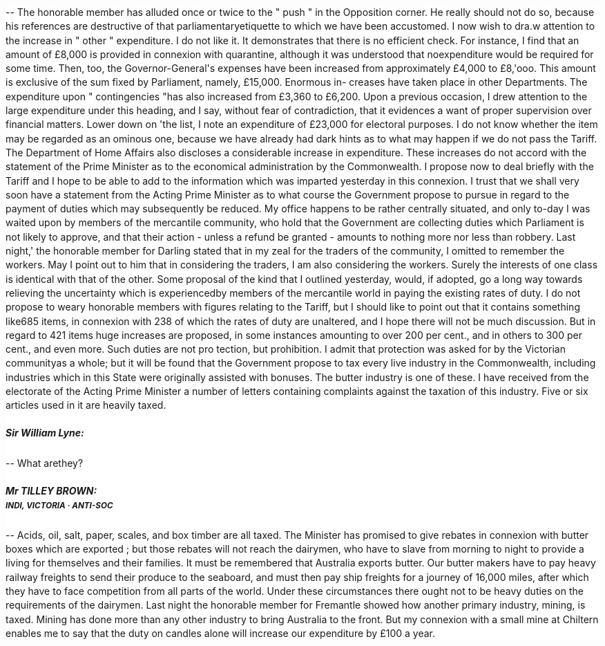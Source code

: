 -- The honorable member has alluded once or twice to the " push " in the Opposition corner. He really should not do so, because his references are destructive of that parliamentaryetiquette to which we have been accustomed. I now wish to dra.w attention to the increase in " other " expenditure. I do not like it. It demonstrates that there is no efficient check. For instance, I find that an amount of £8,000 is provided in connexion with quarantine, although it was understood that noexpenditure would be required for some time. Then, too, the Governor-General's expenses have been increased from approximately £4,000 to £8,'ooo. This amount is exclusive of the sum fixed by Parliament, namely, £15,000. Enormous in- creases have taken place in other Departments. The expenditure upon " contingencies "has also increased from £3,360 to £6,200. Upon a previous occasion, I drew attention to the large expenditure under this heading, and I say, without fear of contradiction, that it evidences a want of proper supervision over financial matters. Lower down on 'the list, I note an expenditure of £23,000 for electoral purposes. I do not know whether the item may be regarded as an ominous one, because we have already had dark hints as to what may happen if we do not pass the Tariff. The Department of Home Affairs also discloses a considerable increase in expenditure. These increases do not accord with the statement of the Prime Minister as to the economical administration by the Commonwealth. I propose now to deal briefly with the Tariff and I hope to be able to add to the information which was imparted yesterday in this connexion. I trust that we shall very soon have a statement from the Acting Prime Minister as to what course the Government propose to pursue in regard to the payment of duties which may subsequently be reduced. My office happens to be rather centrally situated, and only to-day I was waited upon by members of the mercantile community, who hold that the Government are collecting duties which Parliament is not likely to approve, and that their action - unless a refund be granted - amounts to nothing more nor less than robbery. Last night,' the honorable member for Darling stated that in my zeal for the traders of the community, I omitted to remember the workers. May I point out to him that in considering the traders, I am also considering the workers. Surely the interests of one class is identical with that of the other. Some proposal of the kind that I outlined yesterday, would, if adopted, go a long way towards relieving the uncertainty which is experiencedby  members  of the mercantile world in paying the existing rates of duty. I do not propose to weary honorable members with figures relating to the Tariff, but I should like to point out that it contains something like685 items, in connexion with 238 of which the rates of duty are unaltered, and I hope there will not be much discussion. But in regard to 421 items huge increases are proposed, in some instances amounting to over 200 per cent., and in others to 300 per cent., and even more. Such duties are not pro tection, but prohibition. I admit that protection was asked for by the Victorian communityas a whole; but it will be found that the Government propose to tax every live industry in the Commonwealth, including industries which in this State were originally assisted with bonuses. The butter industry is one of these. I have received from the electorate of the Acting Prime Minister a number of letters containing complaints against the taxation of this industry. Five or six articles used in it are heavily taxed. 

##### Sir William Lyne:

-- What arethey? 

##### Mr TILLEY BROWN:<br><small class="text-muted">INDI, VICTORIA &middot; ANTI-SOC</small>

-- Acids, oil, salt, paper, scales, and box timber are all taxed. The Minister has promised to give rebates in connexion with butter boxes which are exported ; but those rebates will not reach the dairymen, who have to slave from morning to night to provide a living for themselves and their families. It must be remembered that Australia exports butter. Our butter makers have to pay heavy railway freights to send their produce to the seaboard, and must then pay ship freights for a journey of 16,000 miles, after which they have to face competition from all parts of the world. Under these circumstances there ought not to be heavy duties on the requirements of the dairymen. Last night the honorable member for Fremantle showed how another primary industry, mining, is taxed. Mining has done more than any other industry to bring Australia to the front. But my connexion with a small mine at Chiltern enables me to say that the duty on candles alone will increase our expenditure by £100 a year. 
